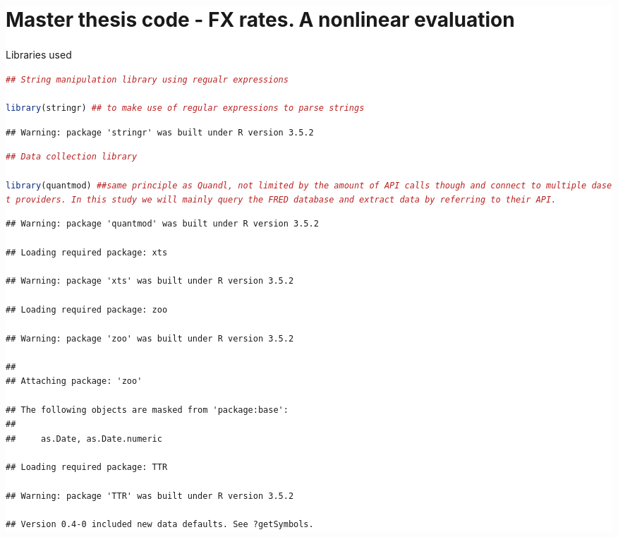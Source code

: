 Master thesis code - FX rates. A nonlinear evaluation
================

Libraries used

``` r
## String manipulation library using regualr expressions

library(stringr) ## to make use of regular expressions to parse strings
```

    ## Warning: package 'stringr' was built under R version 3.5.2

``` r
## Data collection library

library(quantmod) ##same principle as Quandl, not limited by the amount of API calls though and connect to multiple daset providers. In this study we will mainly query the FRED database and extract data by referring to their API.
```

    ## Warning: package 'quantmod' was built under R version 3.5.2

    ## Loading required package: xts

    ## Warning: package 'xts' was built under R version 3.5.2

    ## Loading required package: zoo

    ## Warning: package 'zoo' was built under R version 3.5.2

    ## 
    ## Attaching package: 'zoo'

    ## The following objects are masked from 'package:base':
    ## 
    ##     as.Date, as.Date.numeric

    ## Loading required package: TTR

    ## Warning: package 'TTR' was built under R version 3.5.2

    ## Version 0.4-0 included new data defaults. See ?getSymbols.
